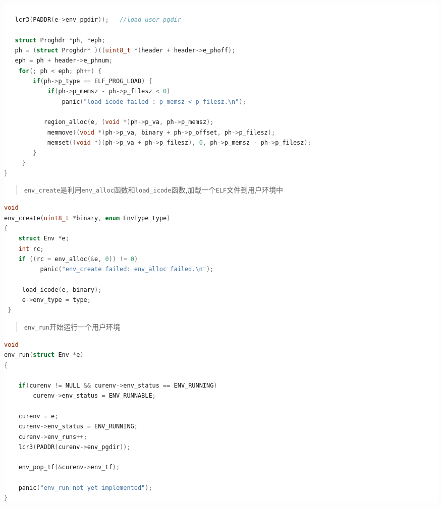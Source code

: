 ``` c

   lcr3(PADDR(e->env_pgdir));   //load user pgdir

   struct Proghdr *ph, *eph;
   ph = (struct Proghdr* )((uint8_t *)header + header->e_phoff);
   eph = ph + header->e_phnum;
    for(; ph < eph; ph++) {
        if(ph->p_type == ELF_PROG_LOAD) {
            if(ph->p_memsz - ph->p_filesz < 0)
                panic("load icode failed : p_memsz < p_filesz.\n");

           region_alloc(e, (void *)ph->p_va, ph->p_memsz);
            memmove((void *)ph->p_va, binary + ph->p_offset, ph->p_filesz);
            memset((void *)(ph->p_va + ph->p_filesz), 0, ph->p_memsz - ph->p_filesz);
        }
     }
}
```
> `env_create`是利用`env_alloc`函数和`load_icode`函数,加载一个`ELF`文件到用户环境中
``` c
void
env_create(uint8_t *binary, enum EnvType type)
{
    struct Env *e;
    int rc;
    if ((rc = env_alloc(&e, 0)) != 0)
          panic("env_create failed: env_alloc failed.\n");

     load_icode(e, binary);
     e->env_type = type;
 }
```
> `env_run`开始运行一个用户环境
``` c
void
env_run(struct Env *e)
{

    if(curenv != NULL && curenv->env_status == ENV_RUNNING)
        curenv->env_status = ENV_RUNNABLE;

    curenv = e;
    curenv->env_status = ENV_RUNNING;
    curenv->env_runs++;
    lcr3(PADDR(curenv->env_pgdir));

    env_pop_tf(&curenv->env_tf);

    panic("env_run not yet implemented");
}
```

